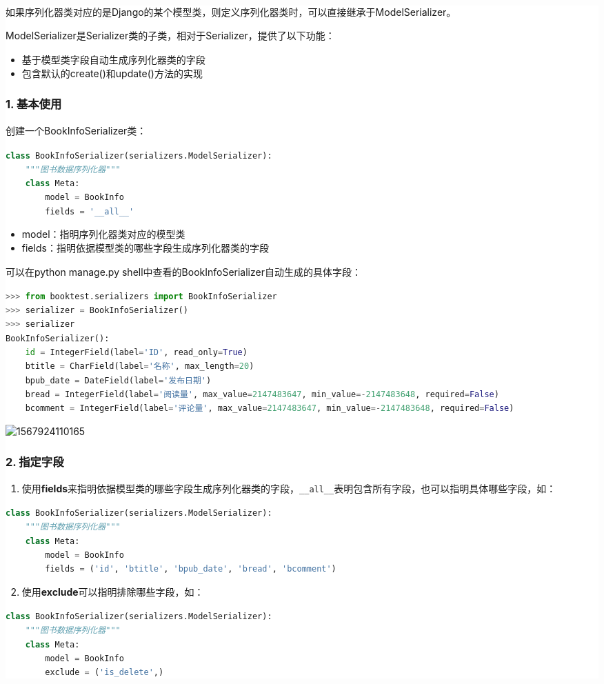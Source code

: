 如果序列化器类对应的是Django的某个模型类，则定义序列化器类时，可以直接继承于ModelSerializer。

ModelSerializer是Serializer类的子类，相对于Serializer，提供了以下功能：

- 基于模型类字段自动生成序列化器类的字段
- 包含默认的create()和update()方法的实现

### 1. 基本使用

创建一个BookInfoSerializer类：

```python
class BookInfoSerializer(serializers.ModelSerializer):
    """图书数据序列化器"""
    class Meta:
        model = BookInfo
        fields = '__all__'
```

- model：指明序列化器类对应的模型类
- fields：指明依据模型类的哪些字段生成序列化器类的字段

可以在python manage.py shell中查看的BookInfoSerializer自动生成的具体字段：

```python
>>> from booktest.serializers import BookInfoSerializer
>>> serializer = BookInfoSerializer()
>>> serializer
BookInfoSerializer():
    id = IntegerField(label='ID', read_only=True)
    btitle = CharField(label='名称', max_length=20)
    bpub_date = DateField(label='发布日期')
    bread = IntegerField(label='阅读量', max_value=2147483647, min_value=-2147483648, required=False)
    bcomment = IntegerField(label='评论量', max_value=2147483647, min_value=-2147483648, required=False)
```

![1567924110165](F:\GitHub\Note-Summary\Mynote\python\后端\DRF\images\1567924110165.png)

### 2. 指定字段

1) 使用**fields**来指明依据模型类的哪些字段生成序列化器类的字段，`__all__`表明包含所有字段，也可以指明具体哪些字段，如：

```python
class BookInfoSerializer(serializers.ModelSerializer):
    """图书数据序列化器"""
    class Meta:
        model = BookInfo
        fields = ('id', 'btitle', 'bpub_date', 'bread', 'bcomment')
```

2) 使用**exclude**可以指明排除哪些字段，如：

```python
class BookInfoSerializer(serializers.ModelSerializer):
    """图书数据序列化器"""
    class Meta:
        model = BookInfo
        exclude = ('is_delete',)
```
